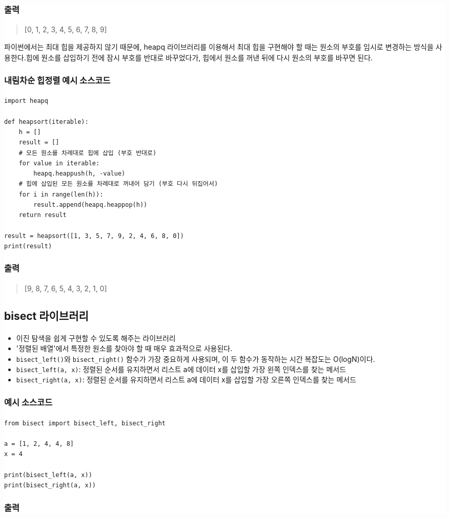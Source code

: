 ### 출력

> [0, 1, 2, 3, 4, 5, 6, 7, 8, 9]

파이썬에서는 최대 힙을 제공하지 않기 때문에, heapq 라이브러리를 이용해서 최대 힙을 구현해야 할 때는 원소의 부호를 임시로 변경하는 방식을 사용한다.힙에 원소를 삽입하기 전에 잠시 부호를 반대로 바꾸었다가, 힙에서 원소를 꺼낸 뒤에 다시 원소의 부호를 바꾸면 된다.

### 내림차순 힙정렬 예시 소스코드

```
import heapq

def heapsort(iterable):
	h = []
    result = []
    # 모든 원소를 차례대로 힙에 삽입 (부호 반대로)
    for value in iterable:
    	heapq.heappush(h, -value)
    # 힙에 삽입된 모든 원소를 차례대로 꺼내어 담기 (부호 다시 뒤집어서)
    for i in range(len(h)):
    	result.append(heapq.heappop(h))
    return result

result = heapsort([1, 3, 5, 7, 9, 2, 4, 6, 8, 0])
print(result)
```

### 출력

> [9, 8, 7, 6, 5, 4, 3, 2, 1, 0]

## bisect 라이브러리

- 이진 탐색을 쉽게 구현할 수 있도록 해주는 라이브러리
- '정렬된 배열'에서 특정한 원소를 찾아야 할 때 매우 효과적으로 사용된다.
- `bisect_left()`와 `bisect_right()` 함수가 가장 중요하게 사용되며, 이 두 함수가 동작하는 시간 복잡도는 O(logN)이다.
- `bisect_left(a, x)`: 정렬된 순서를 유지하면서 리스트 a에 데이터 x를 삽입할 가장 왼쪽 인덱스를 찾는 메서드
- `bisect_right(a, x)`: 정렬된 순서를 유지하면서 리스트 a에 데이터 x를 삽입할 가장 오른쪽 인덱스를 찾는 메서드

### 예시 소스코드

```
from bisect import bisect_left, bisect_right

a = [1, 2, 4, 4, 8]
x = 4

print(bisect_left(a, x))
print(bisect_right(a, x))
```

### 출력
